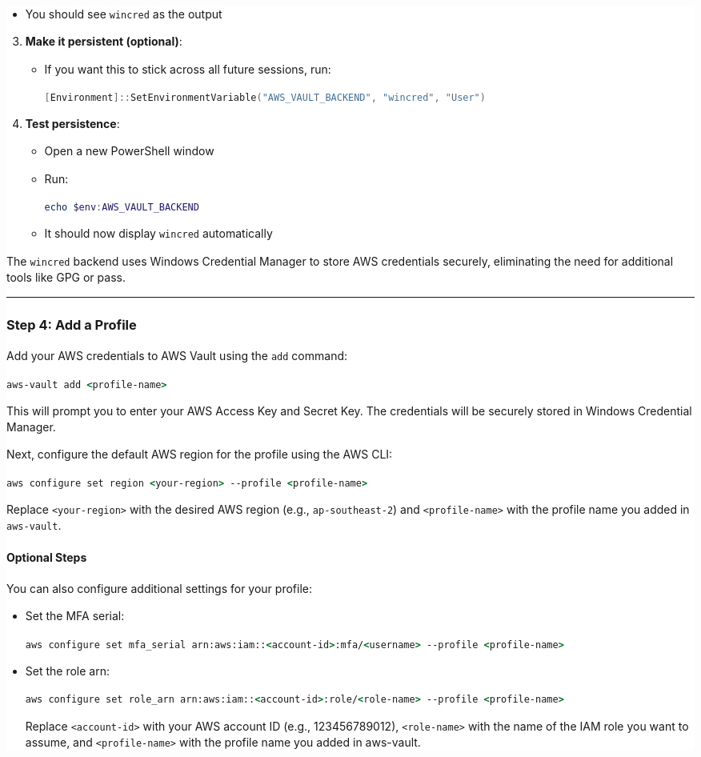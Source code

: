    - You should see `wincred` as the output

3. **Make it persistent (optional)**:
   - If you want this to stick across all future sessions, run:

     ```powershell
     [Environment]::SetEnvironmentVariable("AWS_VAULT_BACKEND", "wincred", "User")
     ```

4. **Test persistence**:
   - Open a new PowerShell window
   - Run:

     ```powershell
     echo $env:AWS_VAULT_BACKEND
     ```

   - It should now display `wincred` automatically

The `wincred` backend uses Windows Credential Manager to store AWS credentials securely, eliminating the need for additional tools like GPG or pass.

---

### Step 4: Add a Profile

Add your AWS credentials to AWS Vault using the `add` command:

```cmd
aws-vault add <profile-name>
```

This will prompt you to enter your AWS Access Key and Secret Key. The credentials will be securely stored in Windows Credential Manager.

Next, configure the default AWS region for the profile using the AWS CLI:

```cmd
aws configure set region <your-region> --profile <profile-name>
```

Replace `<your-region>` with the desired AWS region (e.g., `ap-southeast-2`) and `<profile-name>` with the profile name you added in `aws-vault`.

#### Optional Steps

You can also configure additional settings for your profile:

- Set the MFA serial:

  ```cmd
  aws configure set mfa_serial arn:aws:iam::<account-id>:mfa/<username> --profile <profile-name>
  ```

- Set the role arn:

  ```cmd
  aws configure set role_arn arn:aws:iam::<account-id>:role/<role-name> --profile <profile-name>
  ```

  Replace `<account-id>` with your AWS account ID (e.g., 123456789012), `<role-name>` with the name of the IAM role you want to assume, and `<profile-name>` with the profile name you added in aws-vault.

